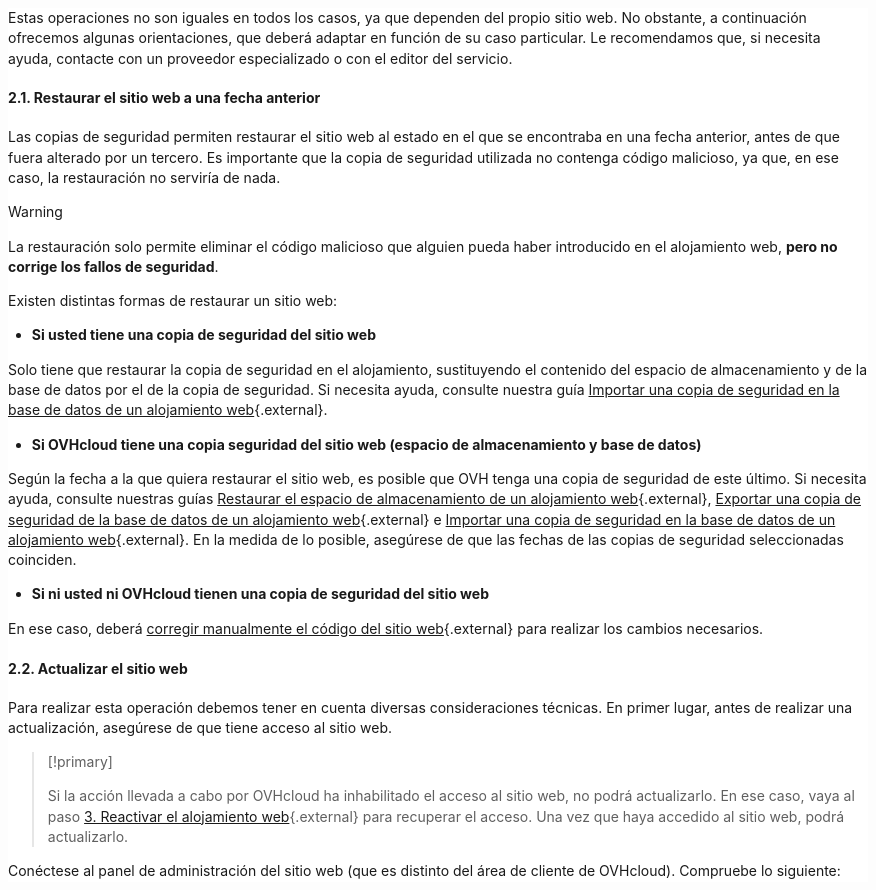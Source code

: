 Estas operaciones no son iguales en todos los casos, ya que dependen del propio sitio web. No obstante, a continuación ofrecemos algunas  orientaciones, que deberá adaptar en función de su caso particular. Le recomendamos que, si necesita ayuda, contacte con un proveedor especializado o con el editor del servicio. 

#### 2.1. Restaurar el sitio web a una fecha anterior

Las copias de seguridad permiten restaurar el sitio web al estado en el que se encontraba en una fecha anterior, antes de que fuera alterado por un tercero. Es importante que la copia de seguridad utilizada no contenga código malicioso, ya que, en ese caso, la restauración no serviría de nada. 

> [!warning]
>
> La restauración solo permite eliminar el código malicioso que alguien pueda haber introducido en el alojamiento web, **pero no corrige los fallos de seguridad**.
>

Existen distintas formas de restaurar un sitio web:

- **Si usted tiene una copia de seguridad del sitio web** 

Solo tiene que restaurar la copia de seguridad en el alojamiento, sustituyendo el contenido del espacio de almacenamiento y de la base de datos por el de la copia de seguridad. Si necesita ayuda, consulte nuestra guía [Importar una copia de seguridad en la base de datos de un alojamiento web](../web_hosting_importacion_de_una_base_de_datos_mysql/){.external}.

- **Si OVHcloud tiene una copia seguridad del sitio web (espacio de almacenamiento y base de datos)**

Según la fecha a la que quiera restaurar el sitio web, es posible que OVH tenga una copia de seguridad de este último. Si necesita ayuda, consulte nuestras guías [Restaurar el espacio de almacenamiento de un alojamiento web](../restaurar-espacio-almacenamiento-alojamiento-web/){.external}, [Exportar una copia de seguridad de la base de datos de un alojamiento web](../web_hosting_exportacion_de_una_base_de_datos/){.external} e [Importar una copia de seguridad en la base de datos de un alojamiento web](../web_hosting_importacion_de_una_base_de_datos_mysql/){.external}. En la medida de lo posible, asegúrese de que las fechas de las copias de seguridad seleccionadas coinciden.

- **Si ni usted ni OVHcloud tienen una copia de seguridad del sitio web** 

En ese caso, deberá [corregir manualmente el código del sitio web](./#23-corregir-manualmente-el-codigo-del-sitio-web){.external} para realizar los cambios necesarios. 

#### 2.2. Actualizar el sitio web

Para realizar esta operación debemos tener en cuenta diversas consideraciones técnicas. En primer lugar, antes de realizar una actualización, asegúrese de que tiene acceso al sitio web. 

> [!primary]
>
> Si la acción llevada a cabo por OVHcloud ha inhabilitado el acceso al sitio web, no podrá actualizarlo. En ese caso, vaya al paso [3. Reactivar el alojamiento web](./#3-reactivar-el-alojamiento-web_1){.external} para recuperar el acceso. Una vez que haya accedido al sitio web, podrá actualizarlo.
>

Conéctese al panel de administración del sitio web (que es distinto del área de cliente de OVHcloud). Compruebe lo siguiente:
